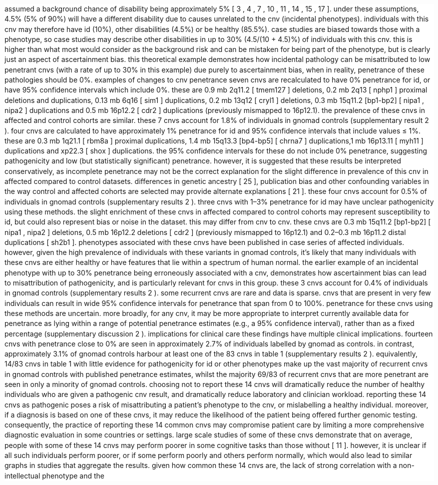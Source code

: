 assumed a background chance of disability being approximately 5% [ 3 , 4 , 7 , 10 , 11 , 14 , 15 , 17 ]. under these assumptions, 4.5% (5% of 90%) will have a different disability due to causes unrelated to the cnv (incidental phenotypes). individuals with this cnv may therefore have id (10%), other disabilities (4.5%) or be healthy (85.5%). case studies are biased towards those with a phenotype, so case studies may describe other disabilities in up to 30% (4.5/(10 + 4.5)%) of individuals with this cnv. this is higher than what most would consider as the background risk and can be mistaken for being part of the phenotype, but is clearly just an aspect of ascertainment bias. this theoretical example demonstrates how incidental pathology can be misattributed to low penetrant cnvs (with a rate of up to 30% in this example) due purely to ascertainment bias, when in reality, penetrance of these pathologies should be 0%. examples of changes to cnv penetrance seven cnvs are recalculated to have 0% penetrance for id, or have 95% confidence intervals which include 0%. these are 0.9 mb 2q11.2 [ tmem127 ] deletions, 0.2 mb 2q13 [ nphp1 ] proximal deletions and duplications, 0.13 mb 6q16 [ sim1 ] duplications, 0.2 mb 13q12 [ cryl1 ] deletions, 0.3 mb 15q11.2 [bp1-bp2] [ nipa1 , nipa2 ] duplications and 0.5 mb 16p12.2 [ cdr2 ] duplications (previously mismapped to 16p12.1). the prevalence of these cnvs in affected and control cohorts are similar. these 7 cnvs account for 1.8% of individuals in gnomad controls (supplementary result 2 ). four cnvs are calculated to have approximately 1% penetrance for id and 95% confidence intervals that include values ≤ 1%. these are 0.3 mb 1q21.1 [ rbm8a ] proximal duplications, 1.4 mb 15q13.3 [bp4-bp5] [ chrna7 ] duplications,1 mb 16p13.11 [ myh11 ] duplications and xp22.3 [ shox ] duplications. the 95% confidence intervals for these do not include 0% penetrance, suggesting pathogenicity and low (but statistically significant) penetrance. however, it is suggested that these results be interpreted conservatively, as incomplete penetrance may not be the correct explanation for the slight difference in prevalence of this cnv in affected compared to control datasets. differences in genetic ancestry [ 25 ], publication bias and other confounding variables in the way control and affected cohorts are selected may provide alternate explanations [ 21 ]. these four cnvs account for 0.5% of individuals in gnomad controls (supplementary results 2 ). three cnvs with 1–3% penetrance for id may have unclear pathogenicity using these methods. the slight enrichment of these cnvs in affected compared to control cohorts may represent susceptibility to id, but could also represent bias or noise in the dataset. this may differ from cnv to cnv. these cnvs are 0.3 mb 15q11.2 [bp1-bp2] [ nipa1 , nipa2 ] deletions, 0.5 mb 16p12.2 deletions [ cdr2 ] (previously mismapped to 16p12.1) and 0.2–0.3 mb 16p11.2 distal duplications [ sh2b1 ]. phenotypes associated with these cnvs have been published in case series of affected individuals. however, given the high prevalence of individuals with these variants in gnomad controls, it’s likely that many individuals with these cnvs are either healthy or have features that lie within a spectrum of human normal. the earlier example of an incidental phenotype with up to 30% penetrance being erroneously associated with a cnv, demonstrates how ascertainment bias can lead to misattribution of pathogenicity, and is particularly relevant for cnvs in this group. these 3 cnvs account for 0.4% of individuals in gnomad controls (supplementary results 2 ). some recurrent cnvs are rare and data is sparse. cnvs that are present in very few individuals can result in wide 95% confidence intervals for penetrance that span from 0 to 100%. penetrance for these cnvs using these methods are uncertain. more broadly, for any cnv, it may be more appropriate to interpret currently available data for penetrance as lying within a range of potential penetrance estimates (e.g., a 95% confidence interval), rather than as a fixed percentage (supplementary discussion 2 ). implications for clinical care these findings have multiple clinical implications. fourteen cnvs with penetrance close to 0% are seen in approximately 2.7% of individuals labelled by gnomad as controls. in contrast, approximately 3.1% of gnomad controls harbour at least one of the 83 cnvs in table 1 (supplementary results 2 ). equivalently, 14/83 cnvs in table 1 with little evidence for pathogenicity for id or other phenotypes make up the vast majority of recurrent cnvs in gnomad controls with published penetrance estimates, whilst the majority 69/83 of recurrent cnvs that are more penetrant are seen in only a minority of gnomad controls. choosing not to report these 14 cnvs will dramatically reduce the number of healthy individuals who are given a pathogenic cnv result, and dramatically reduce laboratory and clinician workload. reporting these 14 cnvs as pathogenic poses a risk of misattributing a patient’s phenotype to the cnv, or mislabelling a healthy individual. moreover, if a diagnosis is based on one of these cnvs, it may reduce the likelihood of the patient being offered further genomic testing. consequently, the practice of reporting these 14 common cnvs may compromise patient care by limiting a more comprehensive diagnostic evaluation in some countries or settings. large scale studies of some of these cnvs demonstrate that on average, people with some of these 14 cnvs may perform poorer in some cognitive tasks than those without [ 11 ]. however, it is unclear if all such individuals perform poorer, or if some perform poorly and others perform normally, which would also lead to similar graphs in studies that aggregate the results. given how common these 14 cnvs are, the lack of strong correlation with a non-intellectual phenotype and the